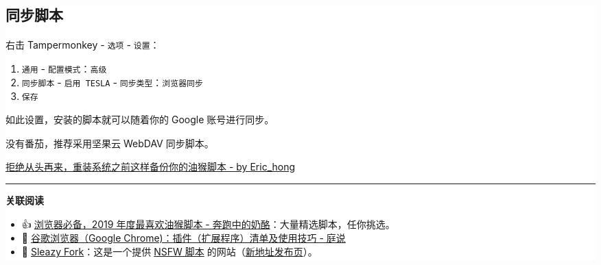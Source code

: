 


## 同步脚本

右击 Tampermonkey - `选项` - `设置`：

1. `通用` - `配置模式`：`高级`
2. `同步脚本` - `启用 TESLA` - `同步类型`：`浏览器同步`
3. `保存`

如此设置，安装的脚本就可以随着你的 Google 账号进行同步。

没有番茄，推荐采用坚果云 WebDAV 同步脚本。

[拒绝从头再来，重装系统之前这样备份你的油猴脚本 - by Eric_hong](https://sspai.com/post/42878)



---



**关联阅读**

- 👍 [浏览器必备，2019 年度最喜欢油猴脚本 - 奔跑中的奶酪](https://www.runningcheese.com/userscripts)：大量精选脚本，任你挑选。
- 💚 [谷歌浏览器（Google Chrome)：插件（扩展程序）清单及使用技巧 - 庭说](https://tingtalk.me/chrome/)
- 🔞 [Sleazy Fork](https://sleazyfork.org/zh-CN)：这是一个提供 [NSFW 脚本](https://jubt.gq/cn/index.html#%E6%B2%B9%E7%8C%B4%E8%84%9A%E6%9C%AC) 的网站（[新地址发布页](https://jubt.gitlab.io/home/)）。

